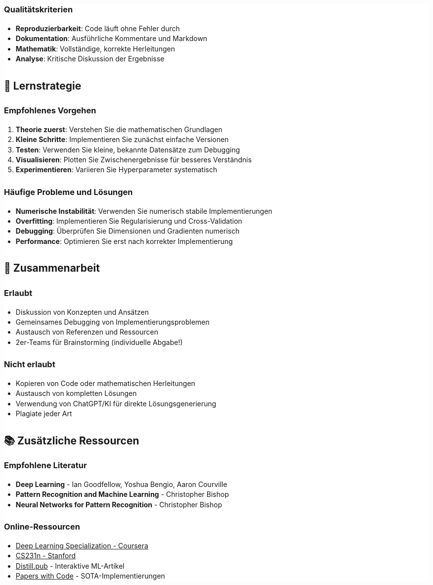 ### Qualitätskriterien
- **Reproduzierbarkeit**: Code läuft ohne Fehler durch
- **Dokumentation**: Ausführliche Kommentare und Markdown
- **Mathematik**: Vollständige, korrekte Herleitungen
- **Analyse**: Kritische Diskussion der Ergebnisse

## 🎯 Lernstrategie

### Empfohlenes Vorgehen
1. **Theorie zuerst**: Verstehen Sie die mathematischen Grundlagen
2. **Kleine Schritte**: Implementieren Sie zunächst einfache Versionen
3. **Testen**: Verwenden Sie kleine, bekannte Datensätze zum Debugging
4. **Visualisieren**: Plotten Sie Zwischenergebnisse für besseres Verständnis
5. **Experimentieren**: Variieren Sie Hyperparameter systematisch

### Häufige Probleme und Lösungen
- **Numerische Instabilität**: Verwenden Sie numerisch stabile Implementierungen
- **Overfitting**: Implementieren Sie Regularisierung und Cross-Validation
- **Debugging**: Überprüfen Sie Dimensionen und Gradienten numerisch
- **Performance**: Optimieren Sie erst nach korrekter Implementierung

## 🤝 Zusammenarbeit

### Erlaubt
- Diskussion von Konzepten und Ansätzen
- Gemeinsames Debugging von Implementierungsproblemen
- Austausch von Referenzen und Ressourcen
- 2er-Teams für Brainstorming (individuelle Abgabe!)

### Nicht erlaubt
- Kopieren von Code oder mathematischen Herleitungen
- Austausch von kompletten Lösungen
- Verwendung von ChatGPT/KI für direkte Lösungsgenerierung
- Plagiate jeder Art

## 📚 Zusätzliche Ressourcen

### Empfohlene Literatur
- **Deep Learning** - Ian Goodfellow, Yoshua Bengio, Aaron Courville
- **Pattern Recognition and Machine Learning** - Christopher Bishop
- **Neural Networks for Pattern Recognition** - Christopher Bishop

### Online-Ressourcen
- [Deep Learning Specialization - Coursera](https://www.coursera.org/specializations/deep-learning)
- [CS231n - Stanford](http://cs231n.stanford.edu/)
- [Distill.pub](https://distill.pub/) - Interaktive ML-Artikel
- [Papers with Code](https://paperswithcode.com/) - SOTA-Implementierungen
